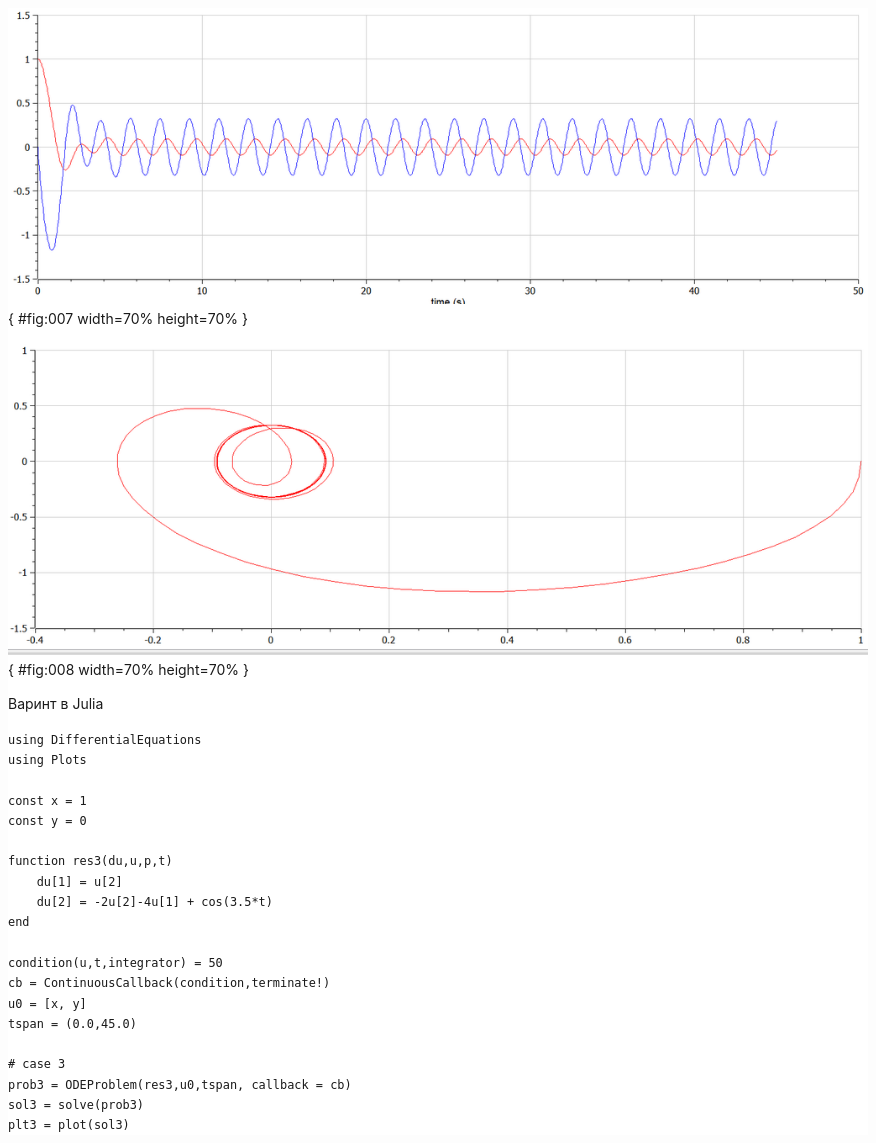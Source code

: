 ![График решения для случая 3](image/img7.png){ #fig:007 width=70% height=70% }

![Фазовый портрет для случая 3](image/img8.png){ #fig:008 width=70% height=70% }

Варинт в Julia
```
using DifferentialEquations
using Plots

const x = 1
const y = 0

function res3(du,u,p,t)
    du[1] = u[2]
    du[2] = -2u[2]-4u[1] + cos(3.5*t)
end

condition(u,t,integrator) = 50
cb = ContinuousCallback(condition,terminate!)
u0 = [x, y]
tspan = (0.0,45.0)

# case 3
prob3 = ODEProblem(res3,u0,tspan, callback = cb)
sol3 = solve(prob3)
plt3 = plot(sol3)
```